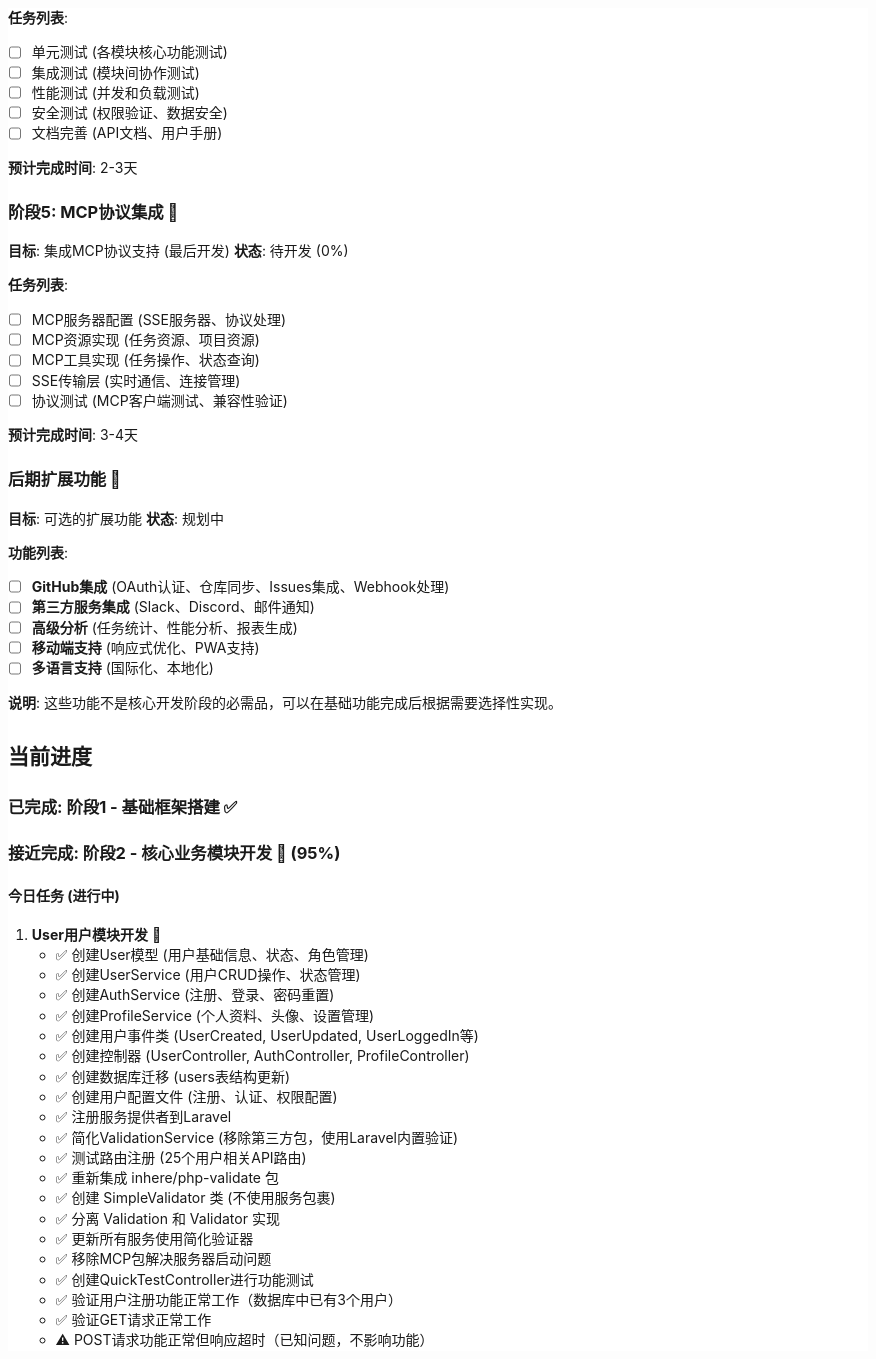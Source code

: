 **任务列表**:
- [ ] 单元测试 (各模块核心功能测试)
- [ ] 集成测试 (模块间协作测试)
- [ ] 性能测试 (并发和负载测试)
- [ ] 安全测试 (权限验证、数据安全)
- [ ] 文档完善 (API文档、用户手册)

**预计完成时间**: 2-3天

### 阶段5: MCP协议集成 🔌
**目标**: 集成MCP协议支持 (最后开发)
**状态**: 待开发 (0%)

**任务列表**:
- [ ] MCP服务器配置 (SSE服务器、协议处理)
- [ ] MCP资源实现 (任务资源、项目资源)
- [ ] MCP工具实现 (任务操作、状态查询)
- [ ] SSE传输层 (实时通信、连接管理)
- [ ] 协议测试 (MCP客户端测试、兼容性验证)

**预计完成时间**: 3-4天

### 后期扩展功能 🔮
**目标**: 可选的扩展功能
**状态**: 规划中

**功能列表**:
- [ ] **GitHub集成** (OAuth认证、仓库同步、Issues集成、Webhook处理)
- [ ] **第三方服务集成** (Slack、Discord、邮件通知)
- [ ] **高级分析** (任务统计、性能分析、报表生成)
- [ ] **移动端支持** (响应式优化、PWA支持)
- [ ] **多语言支持** (国际化、本地化)

**说明**: 这些功能不是核心开发阶段的必需品，可以在基础功能完成后根据需要选择性实现。



## 当前进度

### 已完成: 阶段1 - 基础框架搭建 ✅

### 接近完成: 阶段2 - 核心业务模块开发 🚧 (95%)

#### 今日任务 (进行中)
1. **User用户模块开发** 🚧
   - ✅ 创建User模型 (用户基础信息、状态、角色管理)
   - ✅ 创建UserService (用户CRUD操作、状态管理)
   - ✅ 创建AuthService (注册、登录、密码重置)
   - ✅ 创建ProfileService (个人资料、头像、设置管理)
   - ✅ 创建用户事件类 (UserCreated, UserUpdated, UserLoggedIn等)
   - ✅ 创建控制器 (UserController, AuthController, ProfileController)
   - ✅ 创建数据库迁移 (users表结构更新)
   - ✅ 创建用户配置文件 (注册、认证、权限配置)
   - ✅ 注册服务提供者到Laravel
   - ✅ 简化ValidationService (移除第三方包，使用Laravel内置验证)
   - ✅ 测试路由注册 (25个用户相关API路由)
   - ✅ 重新集成 inhere/php-validate 包
   - ✅ 创建 SimpleValidator 类 (不使用服务包裹)
   - ✅ 分离 Validation 和 Validator 实现
   - ✅ 更新所有服务使用简化验证器
   - ✅ 移除MCP包解决服务器启动问题
   - ✅ 创建QuickTestController进行功能测试
   - ✅ 验证用户注册功能正常工作（数据库中已有3个用户）
   - ✅ 验证GET请求正常工作
   - ⚠️ POST请求功能正常但响应超时（已知问题，不影响功能）